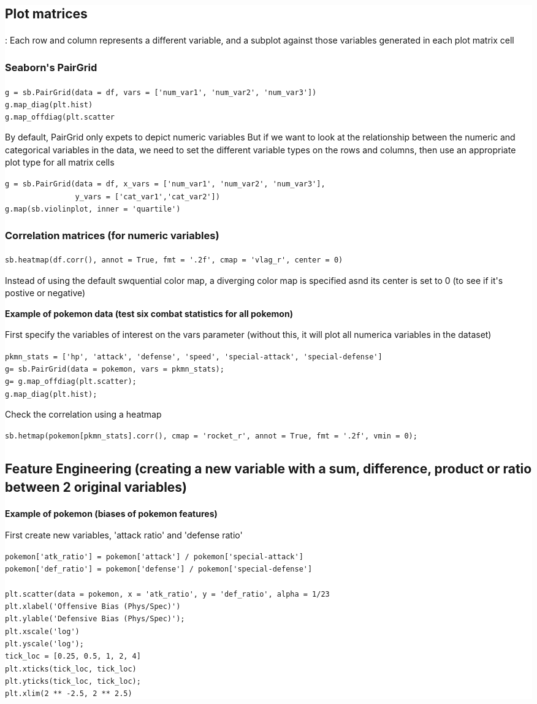 ```
```

## Plot matrices
: Each row and column represents a different variable, and a subplot against those variables generated in each plot matrix cell 

### Seaborn's PairGrid 
```
g = sb.PairGrid(data = df, vars = ['num_var1', 'num_var2', 'num_var3'])
g.map_diag(plt.hist)
g.map_offdiag(plt.scatter
```
By default, PairGrid only expets to depict numeric variables
But if we want to look at the relationship between the numeric and categorical variables in the data, we need to set the different variable types on the rows and columns, then use an appropriate plot type for all matrix cells 

```
g = sb.PairGrid(data = df, x_vars = ['num_var1', 'num_var2', 'num_var3'],
                y_vars = ['cat_var1','cat_var2'])
g.map(sb.violinplot, inner = 'quartile')
```

### Correlation matrices (for numeric variables)
```
sb.heatmap(df.corr(), annot = True, fmt = '.2f', cmap = 'vlag_r', center = 0)
```
Instead of using the default swquential color map, a diverging color map is specified asnd its center is set to 0 (to see if it's postive or negative)


**Example of pokemon data (test six combat statistics for all pokemon)**

First specify the variables of interest on the vars parameter (without this, it will plot all numerica variables in the dataset)
```
pkmn_stats = ['hp', 'attack', 'defense', 'speed', 'special-attack', 'special-defense']
g= sb.PairGrid(data = pokemon, vars = pkmn_stats);
g= g.map_offdiag(plt.scatter); 
g.map_diag(plt.hist);
```

Check the correlation using a heatmap
```
sb.hetmap(pokemon[pkmn_stats].corr(), cmap = 'rocket_r', annot = True, fmt = '.2f', vmin = 0); 
```

## Feature Engineering (creating a new variable with a sum, difference, product or ratio between 2 original variables) 

**Example of pokemon (biases of pokemon features)**

First create new variables, 'attack ratio' and 'defense ratio'
```
pokemon['atk_ratio'] = pokemon['attack'] / pokemon['special-attack']
pokemon['def_ratio'] = pokemon['defense'] / pokemon['special-defense']

plt.scatter(data = pokemon, x = 'atk_ratio', y = 'def_ratio', alpha = 1/23
plt.xlabel('Offensive Bias (Phys/Spec)')
plt.ylable('Defensive Bias (Phys/Spec)');
plt.xscale('log')
plt.yscale('log'); 
tick_loc = [0.25, 0.5, 1, 2, 4]
plt.xticks(tick_loc, tick_loc)
plt.yticks(tick_loc, tick_loc); 
plt.xlim(2 ** -2.5, 2 ** 2.5)
```